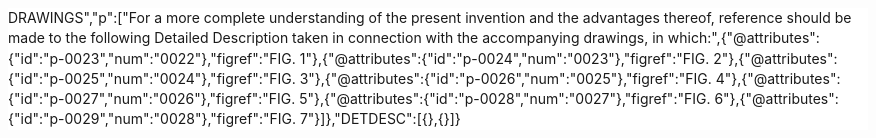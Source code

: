 DRAWINGS","p":["For a more complete understanding of the present invention and the advantages thereof, reference should be made to the following Detailed Description taken in connection with the accompanying drawings, in which:",{"@attributes":{"id":"p-0023","num":"0022"},"figref":"FIG. 1"},{"@attributes":{"id":"p-0024","num":"0023"},"figref":"FIG. 2"},{"@attributes":{"id":"p-0025","num":"0024"},"figref":"FIG. 3"},{"@attributes":{"id":"p-0026","num":"0025"},"figref":"FIG. 4"},{"@attributes":{"id":"p-0027","num":"0026"},"figref":"FIG. 5"},{"@attributes":{"id":"p-0028","num":"0027"},"figref":"FIG. 6"},{"@attributes":{"id":"p-0029","num":"0028"},"figref":"FIG. 7"}]},"DETDESC":[{},{}]}
